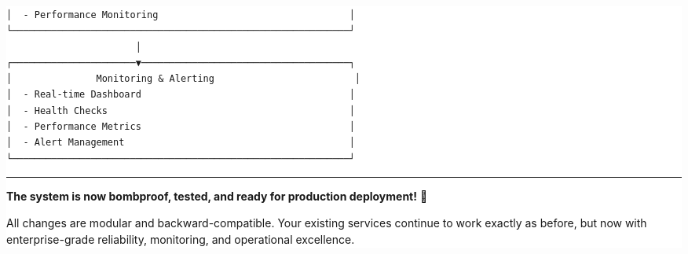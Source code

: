 ```
│  - Performance Monitoring                                  │
└────────────────────────────────────────────────────────────┘
                       │
┌──────────────────────▼─────────────────────────────────────┐
│               Monitoring & Alerting                         │
│  - Real-time Dashboard                                     │
│  - Health Checks                                           │
│  - Performance Metrics                                     │
│  - Alert Management                                        │
└────────────────────────────────────────────────────────────┘
```

---

**The system is now bombproof, tested, and ready for production deployment!** 🚀

All changes are modular and backward-compatible. Your existing services continue to work exactly as before, but now with enterprise-grade reliability, monitoring, and operational excellence.